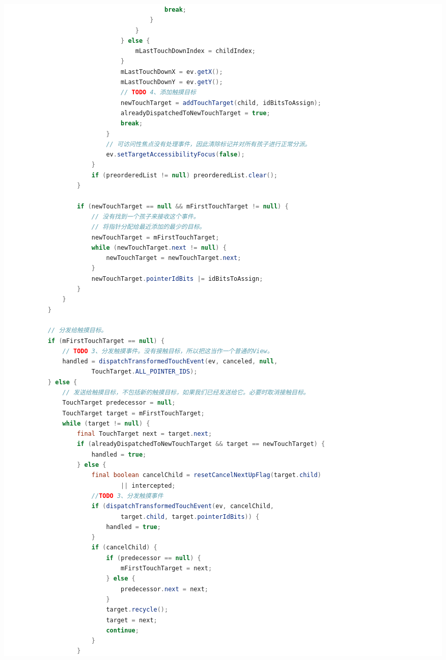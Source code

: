 ```java
                                            break;
                                        }
                                    }
                                } else {
                                    mLastTouchDownIndex = childIndex;
                                }
                                mLastTouchDownX = ev.getX();
                                mLastTouchDownY = ev.getY();
                                // TODO 4、添加触摸目标
                                newTouchTarget = addTouchTarget(child, idBitsToAssign);
                                alreadyDispatchedToNewTouchTarget = true;
                                break;
                            }
                            // 可访问性焦点没有处理事件，因此清除标记并对所有孩子进行正常分派。
                            ev.setTargetAccessibilityFocus(false);
                        }
                        if (preorderedList != null) preorderedList.clear();
                    }

                    if (newTouchTarget == null && mFirstTouchTarget != null) {
                        // 没有找到一个孩子来接收这个事件。
                        // 将指针分配给最近添加的最少的目标。
                        newTouchTarget = mFirstTouchTarget;
                        while (newTouchTarget.next != null) {
                            newTouchTarget = newTouchTarget.next;
                        }
                        newTouchTarget.pointerIdBits |= idBitsToAssign;
                    }
                }
            }

            // 分发给触摸目标。
            if (mFirstTouchTarget == null) {
                // TODO 3、分发触摸事件。没有接触目标，所以把这当作一个普通的View。 
                handled = dispatchTransformedTouchEvent(ev, canceled, null,
                        TouchTarget.ALL_POINTER_IDS);
            } else {
                // 发送给触摸目标，不包括新的触摸目标，如果我们已经发送给它。必要时取消接触目标。
                TouchTarget predecessor = null;
                TouchTarget target = mFirstTouchTarget;
                while (target != null) {
                    final TouchTarget next = target.next;
                    if (alreadyDispatchedToNewTouchTarget && target == newTouchTarget) {
                        handled = true;
                    } else {
                        final boolean cancelChild = resetCancelNextUpFlag(target.child)
                                || intercepted;
                        //TODO 3、分发触摸事件
                        if (dispatchTransformedTouchEvent(ev, cancelChild,
                                target.child, target.pointerIdBits)) {
                            handled = true;
                        }
                        if (cancelChild) {
                            if (predecessor == null) {
                                mFirstTouchTarget = next;
                            } else {
                                predecessor.next = next;
                            }
                            target.recycle();
                            target = next;
                            continue;
                        }
                    }
```
